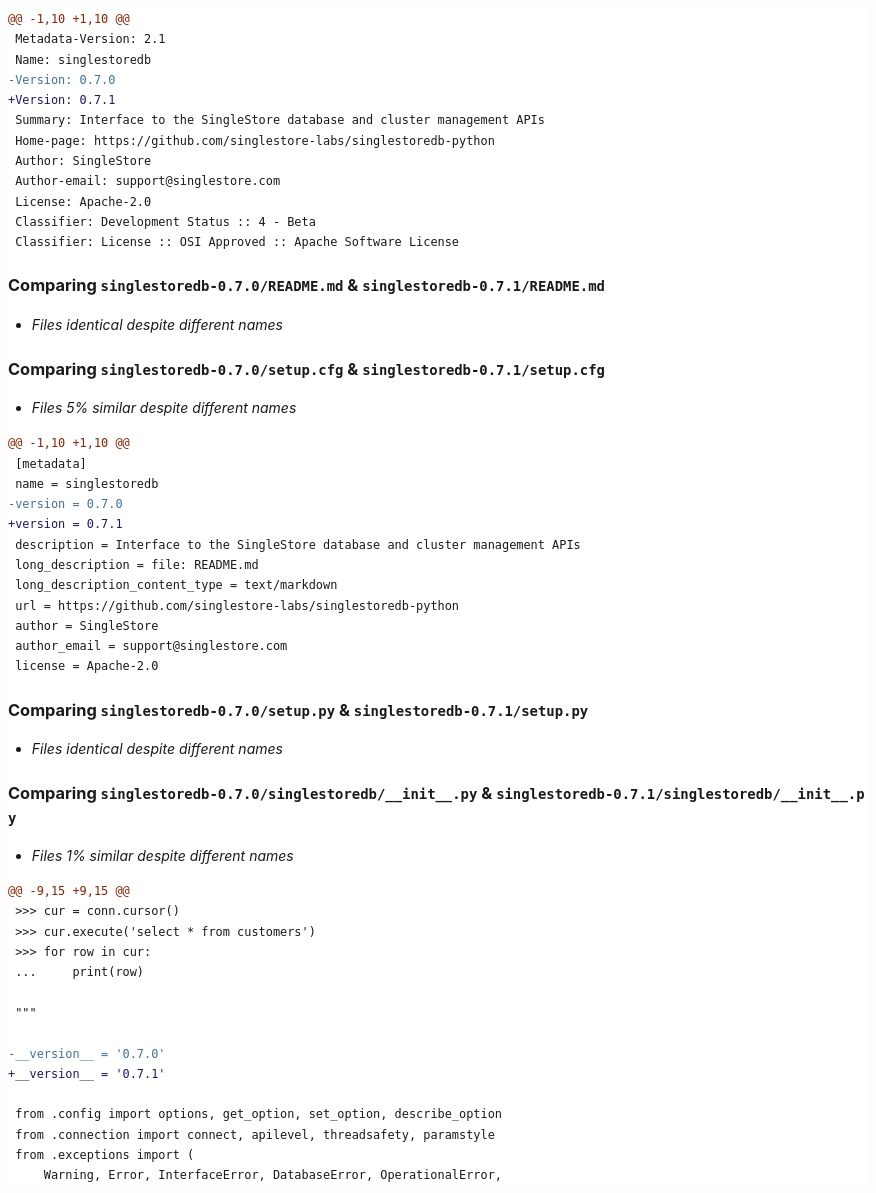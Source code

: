 ```diff
@@ -1,10 +1,10 @@
 Metadata-Version: 2.1
 Name: singlestoredb
-Version: 0.7.0
+Version: 0.7.1
 Summary: Interface to the SingleStore database and cluster management APIs
 Home-page: https://github.com/singlestore-labs/singlestoredb-python
 Author: SingleStore
 Author-email: support@singlestore.com
 License: Apache-2.0
 Classifier: Development Status :: 4 - Beta
 Classifier: License :: OSI Approved :: Apache Software License
```

### Comparing `singlestoredb-0.7.0/README.md` & `singlestoredb-0.7.1/README.md`

 * *Files identical despite different names*

### Comparing `singlestoredb-0.7.0/setup.cfg` & `singlestoredb-0.7.1/setup.cfg`

 * *Files 5% similar despite different names*

```diff
@@ -1,10 +1,10 @@
 [metadata]
 name = singlestoredb
-version = 0.7.0
+version = 0.7.1
 description = Interface to the SingleStore database and cluster management APIs
 long_description = file: README.md
 long_description_content_type = text/markdown
 url = https://github.com/singlestore-labs/singlestoredb-python
 author = SingleStore
 author_email = support@singlestore.com
 license = Apache-2.0
```

### Comparing `singlestoredb-0.7.0/setup.py` & `singlestoredb-0.7.1/setup.py`

 * *Files identical despite different names*

### Comparing `singlestoredb-0.7.0/singlestoredb/__init__.py` & `singlestoredb-0.7.1/singlestoredb/__init__.py`

 * *Files 1% similar despite different names*

```diff
@@ -9,15 +9,15 @@
 >>> cur = conn.cursor()
 >>> cur.execute('select * from customers')
 >>> for row in cur:
 ...     print(row)
 
 """
 
-__version__ = '0.7.0'
+__version__ = '0.7.1'
 
 from .config import options, get_option, set_option, describe_option
 from .connection import connect, apilevel, threadsafety, paramstyle
 from .exceptions import (
     Warning, Error, InterfaceError, DatabaseError, OperationalError,
```
